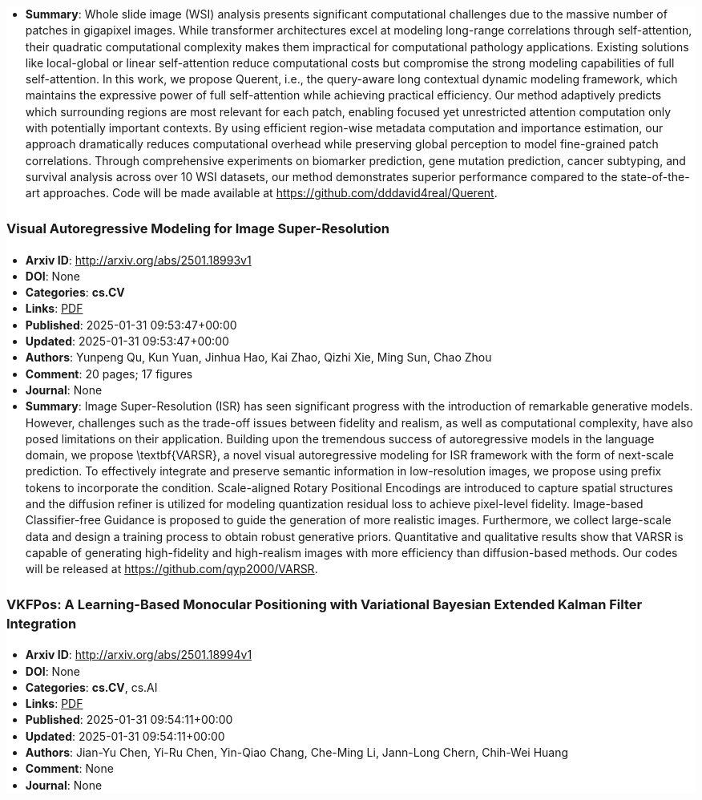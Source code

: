 - **Summary**: Whole slide image (WSI) analysis presents significant computational challenges due to the massive number of patches in gigapixel images. While transformer architectures excel at modeling long-range correlations through self-attention, their quadratic computational complexity makes them impractical for computational pathology applications. Existing solutions like local-global or linear self-attention reduce computational costs but compromise the strong modeling capabilities of full self-attention. In this work, we propose Querent, i.e., the query-aware long contextual dynamic modeling framework, which maintains the expressive power of full self-attention while achieving practical efficiency. Our method adaptively predicts which surrounding regions are most relevant for each patch, enabling focused yet unrestricted attention computation only with potentially important contexts. By using efficient region-wise metadata computation and importance estimation, our approach dramatically reduces computational overhead while preserving global perception to model fine-grained patch correlations. Through comprehensive experiments on biomarker prediction, gene mutation prediction, cancer subtyping, and survival analysis across over 10 WSI datasets, our method demonstrates superior performance compared to the state-of-the-art approaches. Code will be made available at https://github.com/dddavid4real/Querent.



### Visual Autoregressive Modeling for Image Super-Resolution
- **Arxiv ID**: http://arxiv.org/abs/2501.18993v1
- **DOI**: None
- **Categories**: **cs.CV**
- **Links**: [PDF](http://arxiv.org/pdf/2501.18993v1)
- **Published**: 2025-01-31 09:53:47+00:00
- **Updated**: 2025-01-31 09:53:47+00:00
- **Authors**: Yunpeng Qu, Kun Yuan, Jinhua Hao, Kai Zhao, Qizhi Xie, Ming Sun, Chao Zhou
- **Comment**: 20 pages; 17 figures
- **Journal**: None
- **Summary**: Image Super-Resolution (ISR) has seen significant progress with the introduction of remarkable generative models. However, challenges such as the trade-off issues between fidelity and realism, as well as computational complexity, have also posed limitations on their application. Building upon the tremendous success of autoregressive models in the language domain, we propose \textbf{VARSR}, a novel visual autoregressive modeling for ISR framework with the form of next-scale prediction. To effectively integrate and preserve semantic information in low-resolution images, we propose using prefix tokens to incorporate the condition. Scale-aligned Rotary Positional Encodings are introduced to capture spatial structures and the diffusion refiner is utilized for modeling quantization residual loss to achieve pixel-level fidelity. Image-based Classifier-free Guidance is proposed to guide the generation of more realistic images. Furthermore, we collect large-scale data and design a training process to obtain robust generative priors. Quantitative and qualitative results show that VARSR is capable of generating high-fidelity and high-realism images with more efficiency than diffusion-based methods. Our codes will be released at https://github.com/qyp2000/VARSR.



### VKFPos: A Learning-Based Monocular Positioning with Variational Bayesian Extended Kalman Filter Integration
- **Arxiv ID**: http://arxiv.org/abs/2501.18994v1
- **DOI**: None
- **Categories**: **cs.CV**, cs.AI
- **Links**: [PDF](http://arxiv.org/pdf/2501.18994v1)
- **Published**: 2025-01-31 09:54:11+00:00
- **Updated**: 2025-01-31 09:54:11+00:00
- **Authors**: Jian-Yu Chen, Yi-Ru Chen, Yin-Qiao Chang, Che-Ming Li, Jann-Long Chern, Chih-Wei Huang
- **Comment**: None
- **Journal**: None